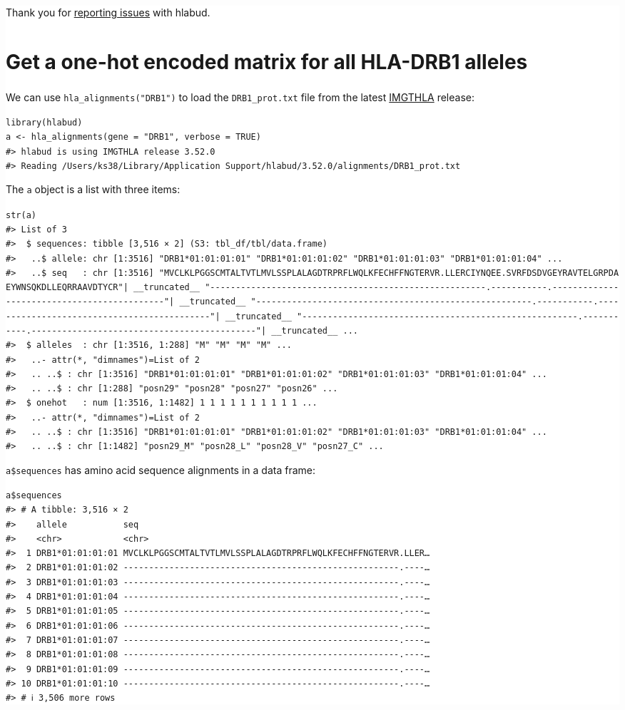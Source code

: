 Thank you for [reporting
issues](https://github.com/slowkow/hlabud/issues) with hlabud.

# Get a one-hot encoded matrix for all HLA-DRB1 alleles

We can use `hla_alignments("DRB1")` to load the `DRB1_prot.txt` file
from the latest [IMGTHLA](https://github.com/ANHIG/IMGTHLA/releases)
release:

    library(hlabud)
    a <- hla_alignments(gene = "DRB1", verbose = TRUE)
    #> hlabud is using IMGTHLA release 3.52.0
    #> Reading /Users/ks38/Library/Application Support/hlabud/3.52.0/alignments/DRB1_prot.txt

The `a` object is a list with three items:

    str(a)
    #> List of 3
    #>  $ sequences: tibble [3,516 × 2] (S3: tbl_df/tbl/data.frame)
    #>   ..$ allele: chr [1:3516] "DRB1*01:01:01:01" "DRB1*01:01:01:02" "DRB1*01:01:01:03" "DRB1*01:01:01:04" ...
    #>   ..$ seq   : chr [1:3516] "MVCLKLPGGSCMTALTVTLMVLSSPLALAGDTRPRFLWQLKFECHFFNGTERVR.LLERCIYNQEE.SVRFDSDVGEYRAVTELGRPDAEYWNSQKDLLEQRRAAVDTYCR"| __truncated__ "------------------------------------------------------.-----------.--------------------------------------------"| __truncated__ "------------------------------------------------------.-----------.--------------------------------------------"| __truncated__ "------------------------------------------------------.-----------.--------------------------------------------"| __truncated__ ...
    #>  $ alleles  : chr [1:3516, 1:288] "M" "M" "M" "M" ...
    #>   ..- attr(*, "dimnames")=List of 2
    #>   .. ..$ : chr [1:3516] "DRB1*01:01:01:01" "DRB1*01:01:01:02" "DRB1*01:01:01:03" "DRB1*01:01:01:04" ...
    #>   .. ..$ : chr [1:288] "posn29" "posn28" "posn27" "posn26" ...
    #>  $ onehot   : num [1:3516, 1:1482] 1 1 1 1 1 1 1 1 1 1 ...
    #>   ..- attr(*, "dimnames")=List of 2
    #>   .. ..$ : chr [1:3516] "DRB1*01:01:01:01" "DRB1*01:01:01:02" "DRB1*01:01:01:03" "DRB1*01:01:01:04" ...
    #>   .. ..$ : chr [1:1482] "posn29_M" "posn28_L" "posn28_V" "posn27_C" ...

`a$sequences` has amino acid sequence alignments in a data frame:

    a$sequences
    #> # A tibble: 3,516 × 2
    #>    allele           seq                                                         
    #>    <chr>            <chr>                                                       
    #>  1 DRB1*01:01:01:01 MVCLKLPGGSCMTALTVTLMVLSSPLALAGDTRPRFLWQLKFECHFFNGTERVR.LLER…
    #>  2 DRB1*01:01:01:02 ------------------------------------------------------.----…
    #>  3 DRB1*01:01:01:03 ------------------------------------------------------.----…
    #>  4 DRB1*01:01:01:04 ------------------------------------------------------.----…
    #>  5 DRB1*01:01:01:05 ------------------------------------------------------.----…
    #>  6 DRB1*01:01:01:06 ------------------------------------------------------.----…
    #>  7 DRB1*01:01:01:07 ------------------------------------------------------.----…
    #>  8 DRB1*01:01:01:08 ------------------------------------------------------.----…
    #>  9 DRB1*01:01:01:09 ------------------------------------------------------.----…
    #> 10 DRB1*01:01:01:10 ------------------------------------------------------.----…
    #> # ℹ 3,506 more rows
